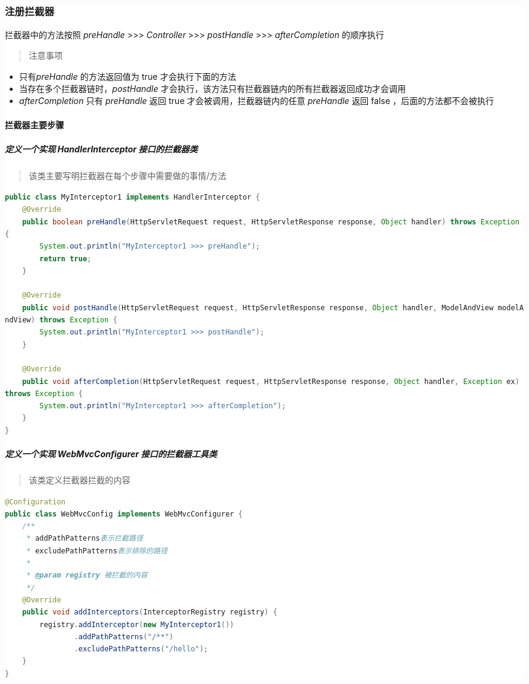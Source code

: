 

### 注册拦截器

拦截器中的方法按照 *preHandle* >>> *Controller* >>> *postHandle* >>> *afterCompletion* 的顺序执行

> 注意事项

- 只有*preHandle* 的方法返回值为 true 才会执行下面的方法
- 当存在多个拦截器链时，*postHandle* 才会执行，该方法只有拦截器链内的所有拦截器返回成功才会调用
- *afterCompletion* 只有 *preHandle* 返回 true 才会被调用，拦截器链内的任意 *preHandle* 返回 false ，后面的方法都不会被执行



#### 拦截器主要步骤

##### 定义一个实现 *HandlerInterceptor* 接口的拦截器类

> 该类主要写明拦截器在每个步骤中需要做的事情/方法

```java
public class MyInterceptor1 implements HandlerInterceptor {
    @Override
    public boolean preHandle(HttpServletRequest request, HttpServletResponse response, Object handler) throws Exception {
        System.out.println("MyInterceptor1 >>> preHandle");
        return true;
    }

    @Override
    public void postHandle(HttpServletRequest request, HttpServletResponse response, Object handler, ModelAndView modelAndView) throws Exception {
        System.out.println("MyInterceptor1 >>> postHandle");
    }

    @Override
    public void afterCompletion(HttpServletRequest request, HttpServletResponse response, Object handler, Exception ex) throws Exception {
        System.out.println("MyInterceptor1 >>> afterCompletion");
    }
}
```



##### 定义一个实现 *WebMvcConfigurer* 接口的拦截器工具类

> 该类定义拦截器拦截的内容

```java
@Configuration
public class WebMvcConfig implements WebMvcConfigurer {
    /**
     * addPathPatterns表示拦截路径
     * excludePathPatterns表示排除的路径
     *
     * @param registry 被拦截的内容
     */
    @Override
    public void addInterceptors(InterceptorRegistry registry) {
        registry.addInterceptor(new MyInterceptor1())
                .addPathPatterns("/**")
                .excludePathPatterns("/hello");
    }
}
```
